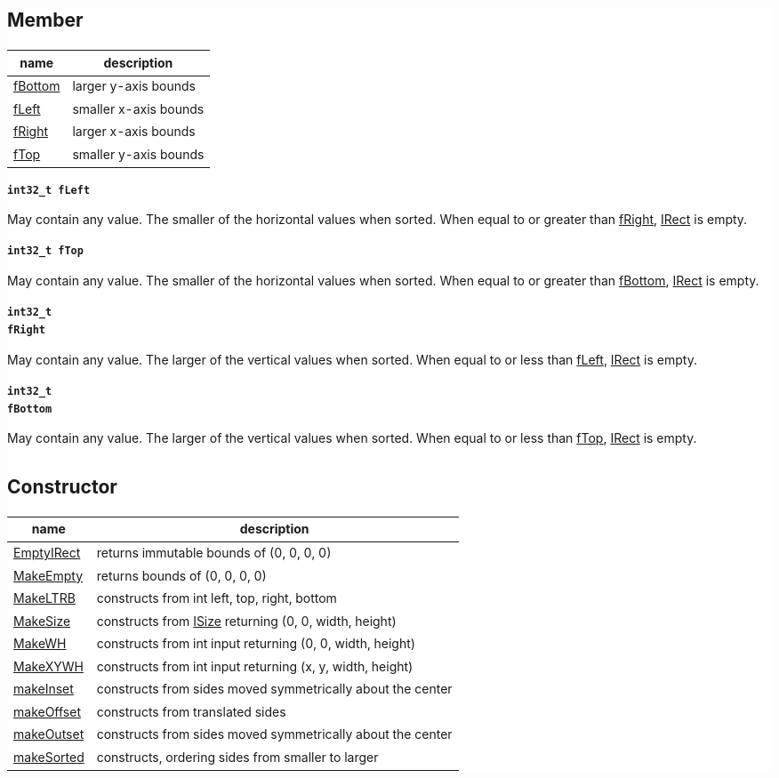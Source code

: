 ## <a name="Member"></a> Member

| name | description |
| --- | --- |
| <a href="#SkIRect_fBottom">fBottom</a> | larger y-axis bounds |
| <a href="#SkIRect_fLeft">fLeft</a> | smaller x-axis bounds |
| <a href="#SkIRect_fRight">fRight</a> | larger x-axis bounds |
| <a href="#SkIRect_fTop">fTop</a> | smaller y-axis bounds |

<a name="SkIRect_fLeft"> <code><strong>int32_t  fLeft</strong></code> </a>

May contain any value. The smaller of the horizontal values when sorted.
When equal to or greater than <a href="#SkIRect_fRight">fRight</a>, <a href="#IRect">IRect</a> is empty.

<a name="SkIRect_fTop"> <code><strong>int32_t  fTop</strong></code> </a>

May contain any value. The smaller of the horizontal values when sorted.
When equal to or greater than <a href="#SkIRect_fBottom">fBottom</a>, <a href="#IRect">IRect</a> is empty.

<a name="SkIRect_fRight"> <code><strong>int32_t  fRight</strong></code> </a>

May contain any value. The larger of the vertical values when sorted.
When equal to or less than <a href="#SkIRect_fLeft">fLeft</a>, <a href="#IRect">IRect</a> is empty.

<a name="SkIRect_fBottom"> <code><strong>int32_t  fBottom</strong></code> </a>

May contain any value. The larger of the vertical values when sorted.
When equal to or less than <a href="#SkIRect_fTop">fTop</a>, <a href="#IRect">IRect</a> is empty.

## <a name="Constructor"></a> Constructor

| name | description |
| --- | --- |
| <a href="#SkIRect_EmptyIRect">EmptyIRect</a> | returns immutable bounds of (0, 0, 0, 0) |
| <a href="#SkIRect_MakeEmpty">MakeEmpty</a> | returns bounds of (0, 0, 0, 0) |
| <a href="#SkIRect_MakeLTRB">MakeLTRB</a> | constructs from int left, top, right, bottom |
| <a href="#SkIRect_MakeSize">MakeSize</a> | constructs from <a href="undocumented#ISize">ISize</a> returning (0, 0, width, height) |
| <a href="#SkIRect_MakeWH">MakeWH</a> | constructs from int input returning (0, 0, width, height) |
| <a href="#SkIRect_MakeXYWH">MakeXYWH</a> | constructs from int input returning (x, y, width, height) |
| <a href="#SkIRect_makeInset">makeInset</a> | constructs from sides moved symmetrically about the center |
| <a href="#SkIRect_makeOffset">makeOffset</a> | constructs from translated sides |
| <a href="#SkIRect_makeOutset">makeOutset</a> | constructs from sides moved symmetrically about the center |
| <a href="#SkIRect_makeSorted">makeSorted</a> | constructs, ordering sides from smaller to larger |
